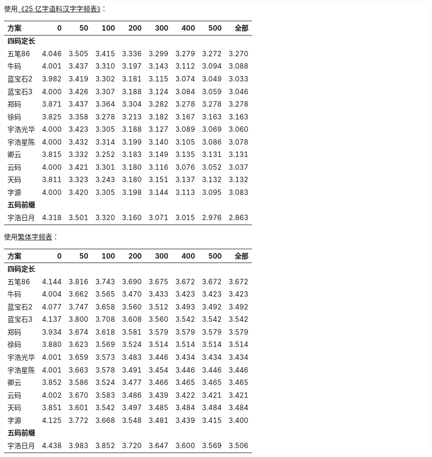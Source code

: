 使用[《25 亿字语料汉字字频表》](https://faculty.blcu.edu.cn/xinghb/zh_CN/article/167473/content/1437.htm)：

| 方案         |     0 |    50 |   100 |   200 |   300 |   400 |   500 |  全部 |
| :----------- | ----: | ----: | ----: | ----: | ----: | ----: | ----: | ----: |
| **四码定长** |       |       |       |       |       |       |       |       |
| 五笔86       | 4.046 | 3.505 | 3.415 | 3.336 | 3.299 | 3.279 | 3.272 | 3.270 |
| 牛码         | 4.001 | 3.437 | 3.310 | 3.197 | 3.143 | 3.112 | 3.094 | 3.088 |
| 蓝宝石2      | 3.982 | 3.419 | 3.302 | 3.181 | 3.115 | 3.074 | 3.049 | 3.033 |
| 蓝宝石3      | 4.000 | 3.426 | 3.307 | 3.188 | 3.124 | 3.084 | 3.059 | 3.046 |
| 郑码         | 3.871 | 3.437 | 3.364 | 3.304 | 3.282 | 3.278 | 3.278 | 3.278 |
| 徐码         | 3.825 | 3.358 | 3.278 | 3.213 | 3.182 | 3.167 | 3.163 | 3.163 |
| 宇浩光华     | 4.000 | 3.423 | 3.305 | 3.188 | 3.127 | 3.089 | 3.069 | 3.060 |
| 宇浩星陈     | 4.000 | 3.432 | 3.314 | 3.199 | 3.140 | 3.105 | 3.086 | 3.078 |
| 卿云         | 3.815 | 3.332 | 3.252 | 3.183 | 3.149 | 3.135 | 3.131 | 3.131 |
| 云码         | 4.000 | 3.421 | 3.301 | 3.180 | 3.116 | 3.076 | 3.052 | 3.037 |
| 天码         | 3.811 | 3.323 | 3.243 | 3.180 | 3.151 | 3.137 | 3.132 | 3.132 |
| 字源         | 4.000 | 3.420 | 3.305 | 3.198 | 3.144 | 3.113 | 3.095 | 3.083 |
| **五码前缀** |       |       |       |       |       |       |       |       |
| 宇浩日月     | 4.318 | 3.501 | 3.320 | 3.160 | 3.071 | 3.015 | 2.976 | 2.863 |

使用[繁体字频表](https://language.moe.gov.tw/001/Upload/files/SITE_CONTENT/M0001/PIN/biau1.htm?open)：

| 方案         |     0 |    50 |   100 |   200 |   300 |   400 |   500 |  全部 |
| :----------- | ----: | ----: | ----: | ----: | ----: | ----: | ----: | ----: |
| **四码定长** |       |       |       |       |       |       |       |       |
| 五笔86       | 4.144 | 3.816 | 3.743 | 3.690 | 3.675 | 3.672 | 3.672 | 3.672 |
| 牛码         | 4.004 | 3.662 | 3.565 | 3.470 | 3.433 | 3.423 | 3.423 | 3.423 |
| 蓝宝石2      | 4.077 | 3.747 | 3.658 | 3.560 | 3.512 | 3.493 | 3.492 | 3.492 |
| 蓝宝石3      | 4.137 | 3.800 | 3.708 | 3.608 | 3.560 | 3.542 | 3.542 | 3.542 |
| 郑码         | 3.934 | 3.674 | 3.618 | 3.581 | 3.579 | 3.579 | 3.579 | 3.579 |
| 徐码         | 3.880 | 3.623 | 3.569 | 3.524 | 3.514 | 3.514 | 3.514 | 3.514 |
| 宇浩光华     | 4.001 | 3.659 | 3.573 | 3.483 | 3.446 | 3.434 | 3.434 | 3.434 |
| 宇浩星陈     | 4.001 | 3.663 | 3.578 | 3.491 | 3.454 | 3.446 | 3.446 | 3.446 |
| 卿云         | 3.852 | 3.586 | 3.524 | 3.477 | 3.466 | 3.465 | 3.465 | 3.465 |
| 云码         | 4.002 | 3.670 | 3.583 | 3.486 | 3.439 | 3.422 | 3.421 | 3.421 |
| 天码         | 3.851 | 3.601 | 3.542 | 3.497 | 3.485 | 3.484 | 3.484 | 3.484 |
| 字源         | 4.125 | 3.772 | 3.668 | 3.548 | 3.481 | 3.439 | 3.415 | 3.400 |
| **五码前缀** |       |       |       |       |       |       |       |       |
| 宇浩日月     | 4.438 | 3.983 | 3.852 | 3.720 | 3.647 | 3.600 | 3.569 | 3.506 |
